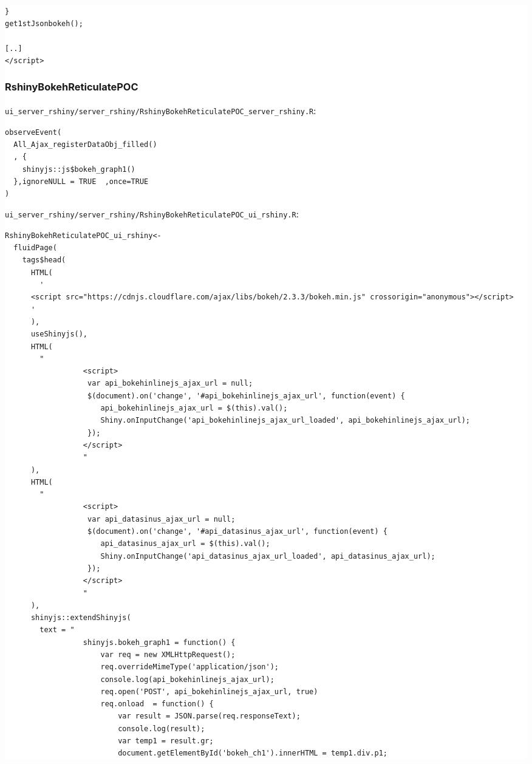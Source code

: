 ``` {.html}
}
get1stJsonbokeh();

[..]
</script>
```

### RshinyBokehReticulatePOC

`ui_server_rshiny/server_rshiny/RshinyBokehReticulatePOC_server_rshiny.R`:

    observeEvent(
      All_Ajax_registerDataObj_filled()
      , {
        shinyjs::js$bokeh_graph1()
      },ignoreNULL = TRUE  ,once=TRUE
    )

`ui_server_rshiny/server_rshiny/RshinyBokehReticulatePOC_ui_rshiny.R`:

    RshinyBokehReticulatePOC_ui_rshiny<-
      fluidPage(
        tags$head(
          HTML(
            '
          <script src="https://cdnjs.cloudflare.com/ajax/libs/bokeh/2.3.3/bokeh.min.js" crossorigin="anonymous"></script>
          '
          ),
          useShinyjs(),
          HTML(
            "
                      <script>
                       var api_bokehinlinejs_ajax_url = null;
                       $(document).on('change', '#api_bokehinlinejs_ajax_url', function(event) {
                          api_bokehinlinejs_ajax_url = $(this).val();
                          Shiny.onInputChange('api_bokehinlinejs_ajax_url_loaded', api_bokehinlinejs_ajax_url);
                       });
                      </script>
                      "
          ),
          HTML(
            "
                      <script>
                       var api_datasinus_ajax_url = null;
                       $(document).on('change', '#api_datasinus_ajax_url', function(event) {
                          api_datasinus_ajax_url = $(this).val();
                          Shiny.onInputChange('api_datasinus_ajax_url_loaded', api_datasinus_ajax_url);
                       });
                      </script>
                      "
          ),
          shinyjs::extendShinyjs(
            text = "
                      shinyjs.bokeh_graph1 = function() { 
                          var req = new XMLHttpRequest();
                          req.overrideMimeType('application/json');
                          console.log(api_bokehinlinejs_ajax_url);
                          req.open('POST', api_bokehinlinejs_ajax_url, true)
                          req.onload  = function() {
                              var result = JSON.parse(req.responseText);
                              console.log(result);
                              var temp1 = result.gr;
                              document.getElementById('bokeh_ch1').innerHTML = temp1.div.p1;